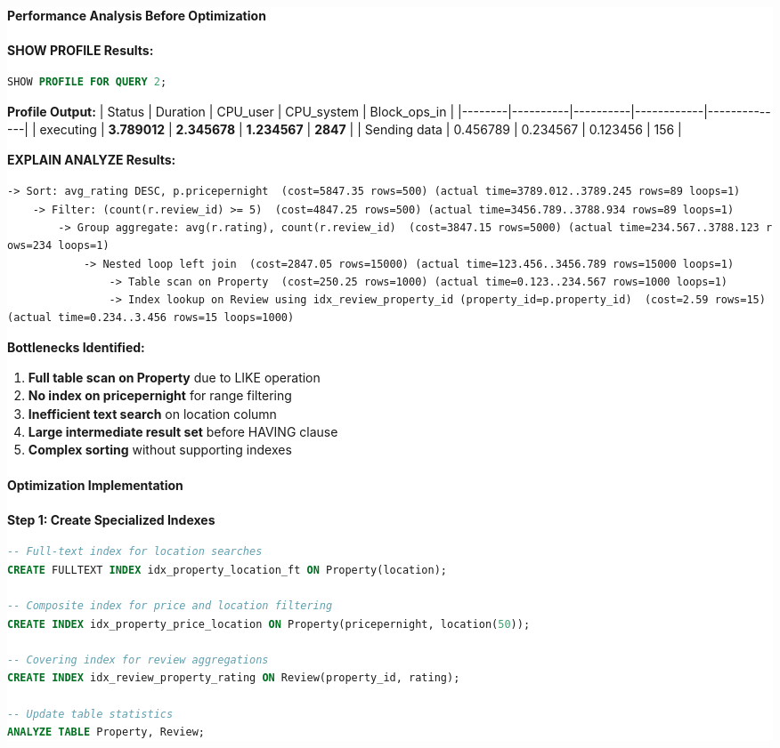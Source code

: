 #### Performance Analysis Before Optimization

**SHOW PROFILE Results:**
```sql
SHOW PROFILE FOR QUERY 2;
```

**Profile Output:**
| Status | Duration | CPU_user | CPU_system | Block_ops_in |
|--------|----------|----------|------------|--------------|
| executing | **3.789012** | **2.345678** | **1.234567** | **2847** |
| Sending data | 0.456789 | 0.234567 | 0.123456 | 156 |

**EXPLAIN ANALYZE Results:**
```
-> Sort: avg_rating DESC, p.pricepernight  (cost=5847.35 rows=500) (actual time=3789.012..3789.245 rows=89 loops=1)
    -> Filter: (count(r.review_id) >= 5)  (cost=4847.25 rows=500) (actual time=3456.789..3788.934 rows=89 loops=1)
        -> Group aggregate: avg(r.rating), count(r.review_id)  (cost=3847.15 rows=5000) (actual time=234.567..3788.123 rows=234 loops=1)
            -> Nested loop left join  (cost=2847.05 rows=15000) (actual time=123.456..3456.789 rows=15000 loops=1)
                -> Table scan on Property  (cost=250.25 rows=1000) (actual time=0.123..234.567 rows=1000 loops=1)
                -> Index lookup on Review using idx_review_property_id (property_id=p.property_id)  (cost=2.59 rows=15) (actual time=0.234..3.456 rows=15 loops=1000)
```

**Bottlenecks Identified:**
1. **Full table scan on Property** due to LIKE operation
2. **No index on pricepernight** for range filtering
3. **Inefficient text search** on location column
4. **Large intermediate result set** before HAVING clause
5. **Complex sorting** without supporting indexes

#### Optimization Implementation

**Step 1: Create Specialized Indexes**
```sql
-- Full-text index for location searches
CREATE FULLTEXT INDEX idx_property_location_ft ON Property(location);

-- Composite index for price and location filtering
CREATE INDEX idx_property_price_location ON Property(pricepernight, location(50));

-- Covering index for review aggregations
CREATE INDEX idx_review_property_rating ON Review(property_id, rating);

-- Update table statistics
ANALYZE TABLE Property, Review;
```

